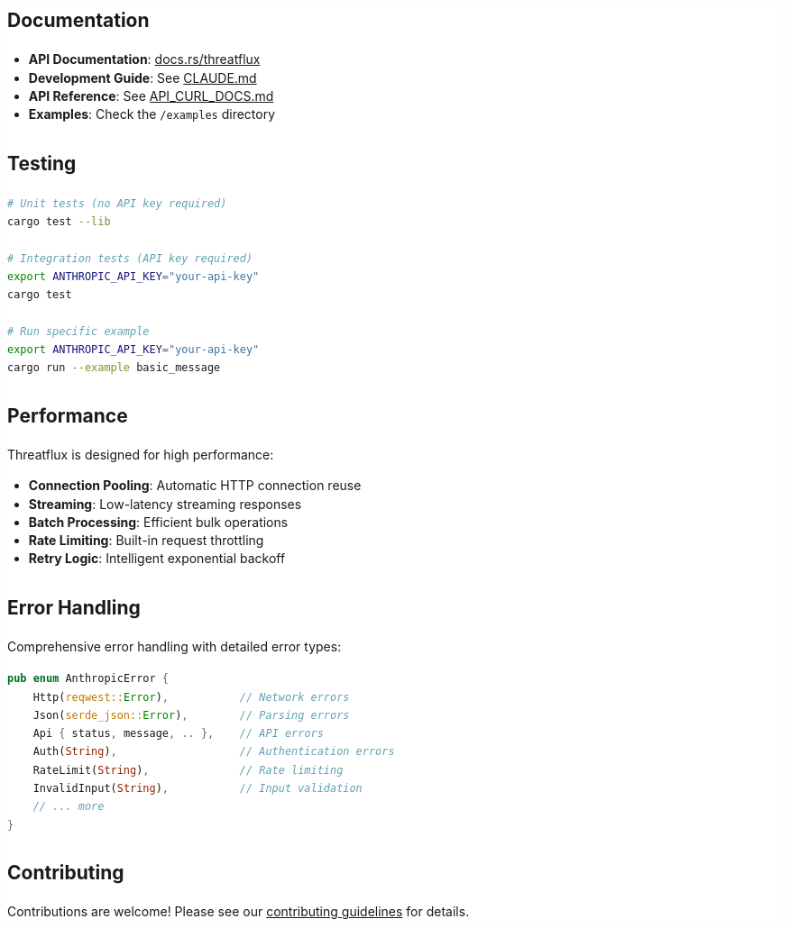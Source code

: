 ## Documentation

- **API Documentation**: [docs.rs/threatflux](https://docs.rs/threatflux)
- **Development Guide**: See [CLAUDE.md](CLAUDE.md)
- **API Reference**: See [API_CURL_DOCS.md](API_CURL_DOCS.md)
- **Examples**: Check the `/examples` directory

## Testing

```bash
# Unit tests (no API key required)
cargo test --lib

# Integration tests (API key required)
export ANTHROPIC_API_KEY="your-api-key"
cargo test

# Run specific example
export ANTHROPIC_API_KEY="your-api-key"
cargo run --example basic_message
```

## Performance

Threatflux is designed for high performance:

- **Connection Pooling**: Automatic HTTP connection reuse
- **Streaming**: Low-latency streaming responses
- **Batch Processing**: Efficient bulk operations
- **Rate Limiting**: Built-in request throttling
- **Retry Logic**: Intelligent exponential backoff

## Error Handling

Comprehensive error handling with detailed error types:

```rust
pub enum AnthropicError {
    Http(reqwest::Error),           // Network errors
    Json(serde_json::Error),        // Parsing errors
    Api { status, message, .. },    // API errors
    Auth(String),                   // Authentication errors
    RateLimit(String),              // Rate limiting
    InvalidInput(String),           // Input validation
    // ... more
}
```

## Contributing

Contributions are welcome! Please see our [contributing guidelines](CLAUDE.md#contributing) for details.
